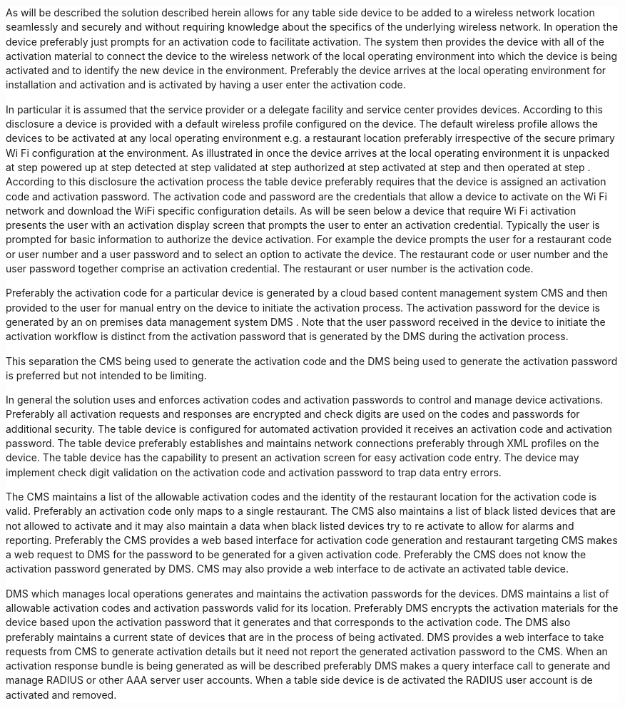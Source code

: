 As will be described the solution described herein allows for any table side device to be added to a wireless network location seamlessly and securely and without requiring knowledge about the specifics of the underlying wireless network. In operation the device preferably just prompts for an activation code to facilitate activation. The system then provides the device with all of the activation material to connect the device to the wireless network of the local operating environment into which the device is being activated and to identify the new device in the environment. Preferably the device arrives at the local operating environment for installation and activation and is activated by having a user enter the activation code.

In particular it is assumed that the service provider or a delegate facility and service center provides devices. According to this disclosure a device is provided with a default wireless profile configured on the device. The default wireless profile allows the devices to be activated at any local operating environment e.g. a restaurant location preferably irrespective of the secure primary Wi Fi configuration at the environment. As illustrated in once the device arrives at the local operating environment it is unpacked at step powered up at step detected at step validated at step authorized at step activated at step and then operated at step . According to this disclosure the activation process the table device preferably requires that the device is assigned an activation code and activation password. The activation code and password are the credentials that allow a device to activate on the Wi Fi network and download the WiFi specific configuration details. As will be seen below a device that require Wi Fi activation presents the user with an activation display screen that prompts the user to enter an activation credential. Typically the user is prompted for basic information to authorize the device activation. For example the device prompts the user for a restaurant code or user number and a user password and to select an option to activate the device. The restaurant code or user number and the user password together comprise an activation credential. The restaurant or user number is the activation code. 

Preferably the activation code for a particular device is generated by a cloud based content management system CMS and then provided to the user for manual entry on the device to initiate the activation process. The activation password for the device is generated by an on premises data management system DMS . Note that the user password received in the device to initiate the activation workflow is distinct from the activation password that is generated by the DMS during the activation process.

This separation the CMS being used to generate the activation code and the DMS being used to generate the activation password is preferred but not intended to be limiting.

In general the solution uses and enforces activation codes and activation passwords to control and manage device activations. Preferably all activation requests and responses are encrypted and check digits are used on the codes and passwords for additional security. The table device is configured for automated activation provided it receives an activation code and activation password. The table device preferably establishes and maintains network connections preferably through XML profiles on the device. The table device has the capability to present an activation screen for easy activation code entry. The device may implement check digit validation on the activation code and activation password to trap data entry errors.

The CMS maintains a list of the allowable activation codes and the identity of the restaurant location for the activation code is valid. Preferably an activation code only maps to a single restaurant. The CMS also maintains a list of black listed devices that are not allowed to activate and it may also maintain a data when black listed devices try to re activate to allow for alarms and reporting. Preferably the CMS provides a web based interface for activation code generation and restaurant targeting CMS makes a web request to DMS for the password to be generated for a given activation code. Preferably the CMS does not know the activation password generated by DMS. CMS may also provide a web interface to de activate an activated table device.

DMS which manages local operations generates and maintains the activation passwords for the devices. DMS maintains a list of allowable activation codes and activation passwords valid for its location. Preferably DMS encrypts the activation materials for the device based upon the activation password that it generates and that corresponds to the activation code. The DMS also preferably maintains a current state of devices that are in the process of being activated. DMS provides a web interface to take requests from CMS to generate activation details but it need not report the generated activation password to the CMS. When an activation response bundle is being generated as will be described preferably DMS makes a query interface call to generate and manage RADIUS or other AAA server user accounts. When a table side device is de activated the RADIUS user account is de activated and removed.

